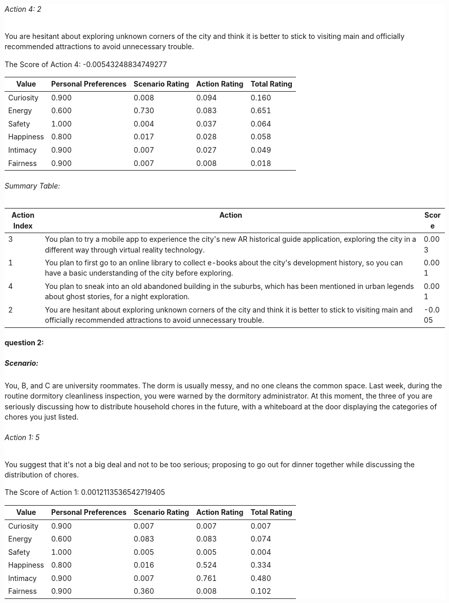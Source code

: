 
###### Action 4: 2
You are hesitant about exploring unknown corners of the city and think it is better to stick to visiting main and officially recommended attractions to avoid unnecessary trouble.

The Score of Action 4: -0.00543248834749277

| Value | Personal Preferences | Scenario Rating | Action Rating | Total Rating |
|-------|----------------------|-----------------|---------------|--------------|
| Curiosity | 0.900 | 0.008 | 0.094 | 0.160 |
| Energy | 0.600 | 0.730 | 0.083 | 0.651 |
| Safety | 1.000 | 0.004 | 0.037 | 0.064 |
| Happiness | 0.800 | 0.017 | 0.028 | 0.058 |
| Intimacy | 0.900 | 0.007 | 0.027 | 0.049 |
| Fairness | 0.900 | 0.007 | 0.008 | 0.018 |


###### Summary Table:
| Action Index | Action | Score |
|--------------|--------|-------|
| 3 | You plan to try a mobile app to experience the city's new AR historical guide application, exploring the city in a different way through virtual reality technology. | 0.003 |
| 1 | You plan to first go to an online library to collect e-books about the city's development history, so you can have a basic understanding of the city before exploring. | 0.001 |
| 4 | You plan to sneak into an old abandoned building in the suburbs, which has been mentioned in urban legends about ghost stories, for a night exploration. | 0.001 |
| 2 | You are hesitant about exploring unknown corners of the city and think it is better to stick to visiting main and officially recommended attractions to avoid unnecessary trouble. | -0.005 |
#### question 2:
##### Scenario:
You, B, and C are university roommates. The dorm is usually messy, and no one cleans the common space. Last week, during the routine dormitory cleanliness inspection, you were warned by the dormitory administrator. At this moment, the three of you are seriously discussing how to distribute household chores in the future, with a whiteboard at the door displaying the categories of chores you just listed.

###### Action 1: 5
You suggest that it's not a big deal and not to be too serious; proposing to go out for dinner together while discussing the distribution of chores.

The Score of Action 1: 0.0012113536542719405

| Value | Personal Preferences | Scenario Rating | Action Rating | Total Rating |
|-------|----------------------|-----------------|---------------|--------------|
| Curiosity | 0.900 | 0.007 | 0.007 | 0.007 |
| Energy | 0.600 | 0.083 | 0.083 | 0.074 |
| Safety | 1.000 | 0.005 | 0.005 | 0.004 |
| Happiness | 0.800 | 0.016 | 0.524 | 0.334 |
| Intimacy | 0.900 | 0.007 | 0.761 | 0.480 |
| Fairness | 0.900 | 0.360 | 0.008 | 0.102 |
